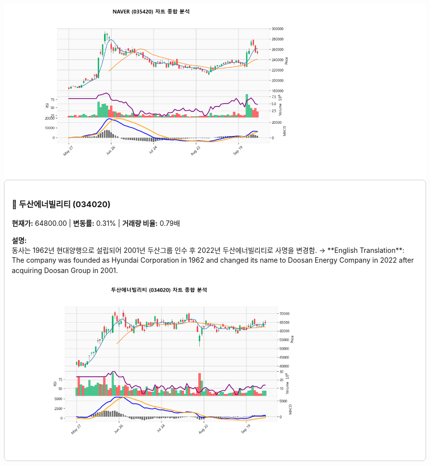   <img src="/assets/chartimg/035420_expert_chart.png" style="width:100%;max-width:600px;height:auto;border-radius:4px;margin-top:10px;" />
</div>


<div style="border:1px solid #ccc;padding:15px;margin:10px 0;border-radius:8px;">
  <h3>🔹 두산에너빌리티 (034020)</h3>
  <p><strong>현재가:</strong> 64800.00 | <strong>변동률:</strong> 0.31% | <strong>거래량 비율:</strong> 0.79배</p>
  <p><strong>설명:</strong><br>동사는 1962년 현대양행으로 설립되어 2001년 두산그룹 인수 후 2022년 두산에너빌리티로 사명을 변경함.
→ **English Translation**: The company was founded as Hyundai Corporation in 1962 and changed its name to Doosan Energy Company in 2022 after acquiring Doosan Group in 2001.</p>
  <img src="/assets/chartimg/034020_expert_chart.png" style="width:100%;max-width:600px;height:auto;border-radius:4px;margin-top:10px;" />
</div>

